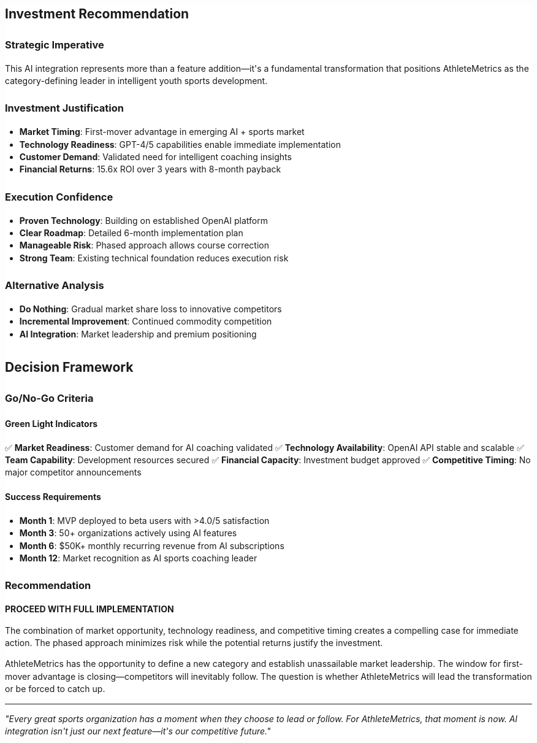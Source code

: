 ## Investment Recommendation

### Strategic Imperative
This AI integration represents more than a feature addition—it's a fundamental transformation that positions AthleteMetrics as the category-defining leader in intelligent youth sports development.

### Investment Justification
- **Market Timing**: First-mover advantage in emerging AI + sports market
- **Technology Readiness**: GPT-4/5 capabilities enable immediate implementation
- **Customer Demand**: Validated need for intelligent coaching insights
- **Financial Returns**: 15.6x ROI over 3 years with 8-month payback

### Execution Confidence
- **Proven Technology**: Building on established OpenAI platform
- **Clear Roadmap**: Detailed 6-month implementation plan
- **Manageable Risk**: Phased approach allows course correction
- **Strong Team**: Existing technical foundation reduces execution risk

### Alternative Analysis
- **Do Nothing**: Gradual market share loss to innovative competitors
- **Incremental Improvement**: Continued commodity competition
- **AI Integration**: Market leadership and premium positioning

## Decision Framework

### Go/No-Go Criteria

#### Green Light Indicators
✅ **Market Readiness**: Customer demand for AI coaching validated
✅ **Technology Availability**: OpenAI API stable and scalable
✅ **Team Capability**: Development resources secured
✅ **Financial Capacity**: Investment budget approved
✅ **Competitive Timing**: No major competitor announcements

#### Success Requirements
- **Month 1**: MVP deployed to beta users with >4.0/5 satisfaction
- **Month 3**: 50+ organizations actively using AI features
- **Month 6**: $50K+ monthly recurring revenue from AI subscriptions
- **Month 12**: Market recognition as AI sports coaching leader

### Recommendation

**PROCEED WITH FULL IMPLEMENTATION**

The combination of market opportunity, technology readiness, and competitive timing creates a compelling case for immediate action. The phased approach minimizes risk while the potential returns justify the investment.

AthleteMetrics has the opportunity to define a new category and establish unassailable market leadership. The window for first-mover advantage is closing—competitors will inevitably follow. The question is whether AthleteMetrics will lead the transformation or be forced to catch up.

---

*"Every great sports organization has a moment when they choose to lead or follow. For AthleteMetrics, that moment is now. AI integration isn't just our next feature—it's our competitive future."*